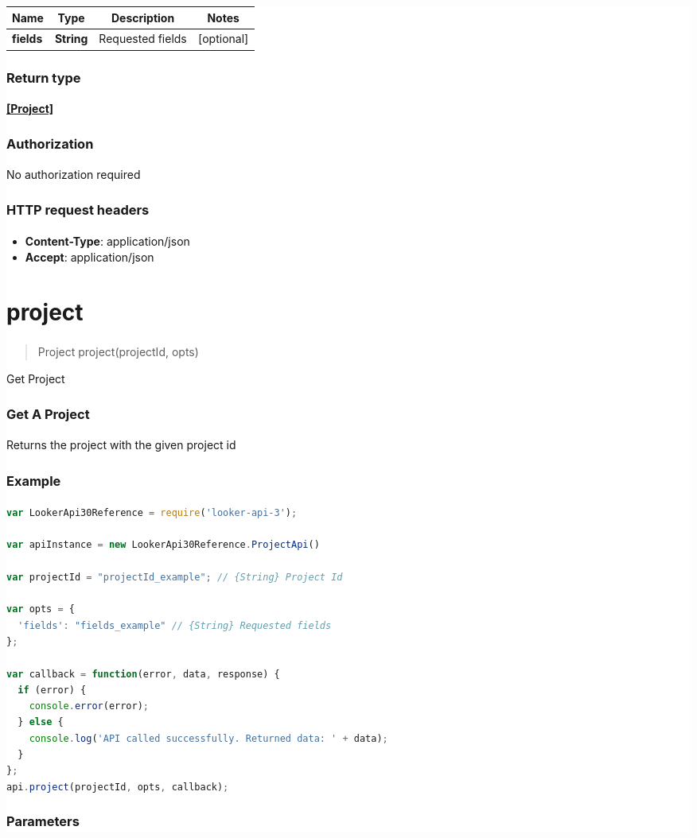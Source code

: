 Name | Type | Description  | Notes
------------- | ------------- | ------------- | -------------
 **fields** | **String**| Requested fields | [optional] 

### Return type

[**[Project]**](Project.md)

### Authorization

No authorization required

### HTTP request headers

 - **Content-Type**: application/json
 - **Accept**: application/json

<a name="project"></a>
# **project**
> Project project(projectId, opts)

Get Project

### Get A Project

Returns the project with the given project id


### Example
```javascript
var LookerApi30Reference = require('looker-api-3');

var apiInstance = new LookerApi30Reference.ProjectApi()

var projectId = "projectId_example"; // {String} Project Id

var opts = { 
  'fields': "fields_example" // {String} Requested fields
};

var callback = function(error, data, response) {
  if (error) {
    console.error(error);
  } else {
    console.log('API called successfully. Returned data: ' + data);
  }
};
api.project(projectId, opts, callback);
```

### Parameters
